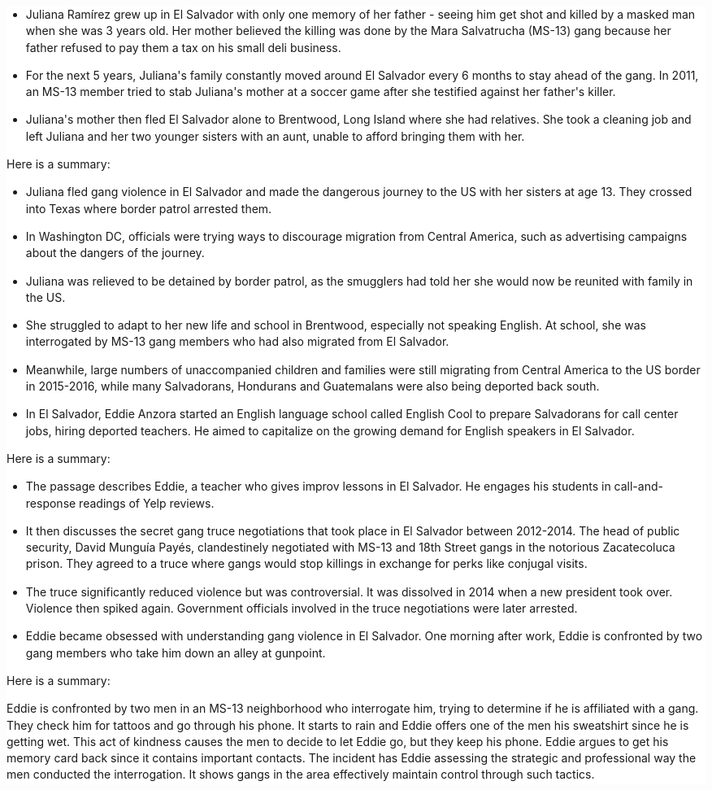 - Juliana Ramírez grew up in El Salvador with only one memory of her father - seeing him get shot and killed by a masked man when she was 3 years old. Her mother believed the killing was done by the Mara Salvatrucha (MS-13) gang because her father refused to pay them a tax on his small deli business. 

- For the next 5 years, Juliana's family constantly moved around El Salvador every 6 months to stay ahead of the gang. In 2011, an MS-13 member tried to stab Juliana's mother at a soccer game after she testified against her father's killer. 

- Juliana's mother then fled El Salvador alone to Brentwood, Long Island where she had relatives. She took a cleaning job and left Juliana and her two younger sisters with an aunt, unable to afford bringing them with her.

 Here is a summary:

- Juliana fled gang violence in El Salvador and made the dangerous journey to the US with her sisters at age 13. They crossed into Texas where border patrol arrested them. 

- In Washington DC, officials were trying ways to discourage migration from Central America, such as advertising campaigns about the dangers of the journey. 

- Juliana was relieved to be detained by border patrol, as the smugglers had told her she would now be reunited with family in the US. 

- She struggled to adapt to her new life and school in Brentwood, especially not speaking English. At school, she was interrogated by MS-13 gang members who had also migrated from El Salvador.

- Meanwhile, large numbers of unaccompanied children and families were still migrating from Central America to the US border in 2015-2016, while many Salvadorans, Hondurans and Guatemalans were also being deported back south. 

- In El Salvador, Eddie Anzora started an English language school called English Cool to prepare Salvadorans for call center jobs, hiring deported teachers. He aimed to capitalize on the growing demand for English speakers in El Salvador.

 Here is a summary:

- The passage describes Eddie, a teacher who gives improv lessons in El Salvador. He engages his students in call-and-response readings of Yelp reviews. 

- It then discusses the secret gang truce negotiations that took place in El Salvador between 2012-2014. The head of public security, David Munguía Payés, clandestinely negotiated with MS-13 and 18th Street gangs in the notorious Zacatecoluca prison. They agreed to a truce where gangs would stop killings in exchange for perks like conjugal visits. 

- The truce significantly reduced violence but was controversial. It was dissolved in 2014 when a new president took over. Violence then spiked again. Government officials involved in the truce negotiations were later arrested. 

- Eddie became obsessed with understanding gang violence in El Salvador. One morning after work, Eddie is confronted by two gang members who take him down an alley at gunpoint.

 Here is a summary:

Eddie is confronted by two men in an MS-13 neighborhood who interrogate him, trying to determine if he is affiliated with a gang. They check him for tattoos and go through his phone. It starts to rain and Eddie offers one of the men his sweatshirt since he is getting wet. This act of kindness causes the men to decide to let Eddie go, but they keep his phone. Eddie argues to get his memory card back since it contains important contacts. The incident has Eddie assessing the strategic and professional way the men conducted the interrogation. It shows gangs in the area effectively maintain control through such tactics.

